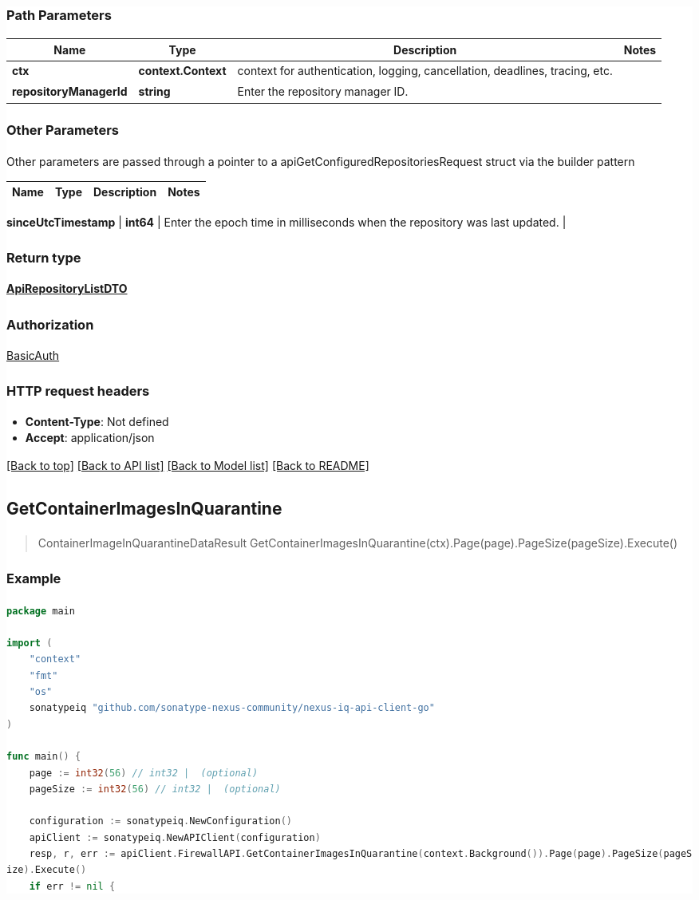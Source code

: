 ### Path Parameters


Name | Type | Description  | Notes
------------- | ------------- | ------------- | -------------
**ctx** | **context.Context** | context for authentication, logging, cancellation, deadlines, tracing, etc.
**repositoryManagerId** | **string** | Enter the repository manager ID. | 

### Other Parameters

Other parameters are passed through a pointer to a apiGetConfiguredRepositoriesRequest struct via the builder pattern


Name | Type | Description  | Notes
------------- | ------------- | ------------- | -------------

 **sinceUtcTimestamp** | **int64** | Enter the epoch time in milliseconds when the repository was last updated. | 

### Return type

[**ApiRepositoryListDTO**](ApiRepositoryListDTO.md)

### Authorization

[BasicAuth](../README.md#BasicAuth)

### HTTP request headers

- **Content-Type**: Not defined
- **Accept**: application/json

[[Back to top]](#) [[Back to API list]](../README.md#documentation-for-api-endpoints)
[[Back to Model list]](../README.md#documentation-for-models)
[[Back to README]](../README.md)


## GetContainerImagesInQuarantine

> ContainerImageInQuarantineDataResult GetContainerImagesInQuarantine(ctx).Page(page).PageSize(pageSize).Execute()





### Example

```go
package main

import (
	"context"
	"fmt"
	"os"
	sonatypeiq "github.com/sonatype-nexus-community/nexus-iq-api-client-go"
)

func main() {
	page := int32(56) // int32 |  (optional)
	pageSize := int32(56) // int32 |  (optional)

	configuration := sonatypeiq.NewConfiguration()
	apiClient := sonatypeiq.NewAPIClient(configuration)
	resp, r, err := apiClient.FirewallAPI.GetContainerImagesInQuarantine(context.Background()).Page(page).PageSize(pageSize).Execute()
	if err != nil {
```
